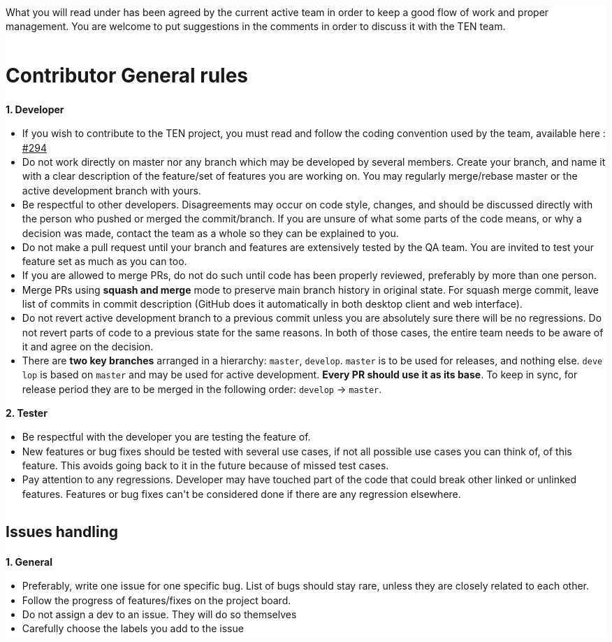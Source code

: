 What you will read under has been agreed by the current active team in order to keep a good flow of work and proper management. You are welcome to put suggestions in the comments in order to discuss it with the TEN team.

# Contributor General rules

**1. Developer**

- If you wish to contribute to the TEN project, you must read and follow the coding convention used by the team, available here : [#294 ](https://github.com/MontyTRC89/TombEngine/issues/294)
- Do not work directly on master nor any branch which may be developed by several members. Create your branch, and name it with a clear description of the feature/set of features you are working on. You may regularly merge/rebase master or the active development branch with yours.
- Be respectful to other developers. Disagreements may occur on code style, changes, and should be discussed directly with the person who pushed or merged the commit/branch. If you are unsure of what some parts of the code means, or why a decision was made, contact the team as a whole so they can be explained to you.
- Do not make a pull request until your branch and features are extensively tested by the QA team. You are invited to test your feature set as much as you can too.
- If you are allowed to merge PRs, do not do such until code has been properly reviewed, preferably by more than one person.
- Merge PRs using **squash and merge** mode to preserve main branch history in original state. For squash merge commit, leave list of commits in commit description (GitHub does it automatically in both desktop client and web interface).
- Do not revert active development branch to a previous commit unless you are absolutely sure there will be no regressions. Do not revert parts of code to a previous state for the same reasons. In both of those cases, the entire team needs to be aware of it and agree on the decision.
- There are **two key branches** arranged in a hierarchy: `master`, `develop`. `master` is to be used for releases, and nothing else. `develop` is based on `master` and may be used for active development. **Every PR should use it as its base**. To keep in sync, for release period they are to be merged in the following order: `develop` -> `master`.
 
**2. Tester**

- Be respectful with the developer you are testing the feature of.
- New features or bug fixes should be tested with several use cases, if not all possible use cases you can think of, of this feature. This avoids going back to it in the future because of missed test cases. 
- Pay attention to any regressions. Developer may have touched part of the code that could break other linked or unlinked features. Features or bug fixes can't be considered done if there are any regression elsewhere.

## Issues handling

**1. General**

- Preferably, write one issue for one specific bug. List of bugs should stay rare, unless they are closely related to each other.
- Follow the progress of features/fixes on the project board.
- Do not assign a dev to an issue. They will do so themselves
- Carefully choose the labels you add to the issue
